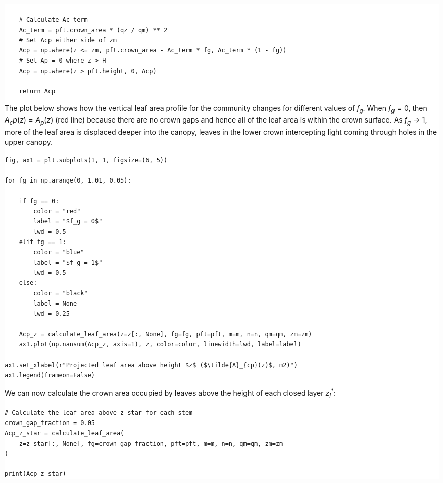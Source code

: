 ```{code-cell}

    # Calculate Ac term
    Ac_term = pft.crown_area * (qz / qm) ** 2
    # Set Acp either side of zm
    Acp = np.where(z <= zm, pft.crown_area - Ac_term * fg, Ac_term * (1 - fg))
    # Set Ap = 0 where z > H
    Acp = np.where(z > pft.height, 0, Acp)

    return Acp
```

The plot below shows how the vertical leaf area profile for the community changes for
different values of $f_g$. When $f_g = 0$, then $A_cp(z) = A_p(z)$ (red line) because
there are no crown gaps and hence all of the leaf area is within the crown surface. As
$f_g \to 1$, more of the leaf area is displaced deeper into the canopy, leaves in the
lower crown intercepting light coming through holes in the upper canopy.

```{code-cell}
fig, ax1 = plt.subplots(1, 1, figsize=(6, 5))

for fg in np.arange(0, 1.01, 0.05):

    if fg == 0:
        color = "red"
        label = "$f_g = 0$"
        lwd = 0.5
    elif fg == 1:
        color = "blue"
        label = "$f_g = 1$"
        lwd = 0.5
    else:
        color = "black"
        label = None
        lwd = 0.25

    Acp_z = calculate_leaf_area(z=z[:, None], fg=fg, pft=pft, m=m, n=n, qm=qm, zm=zm)
    ax1.plot(np.nansum(Acp_z, axis=1), z, color=color, linewidth=lwd, label=label)

ax1.set_xlabel(r"Projected leaf area above height $z$ ($\tilde{A}_{cp}(z)$, m2)")
ax1.legend(frameon=False)
```

We can now calculate the crown area occupied by leaves above the height of each closed
layer $z^*_l$:

```{code-cell}
# Calculate the leaf area above z_star for each stem
crown_gap_fraction = 0.05
Acp_z_star = calculate_leaf_area(
    z=z_star[:, None], fg=crown_gap_fraction, pft=pft, m=m, n=n, qm=qm, zm=zm
)

print(Acp_z_star)
```
